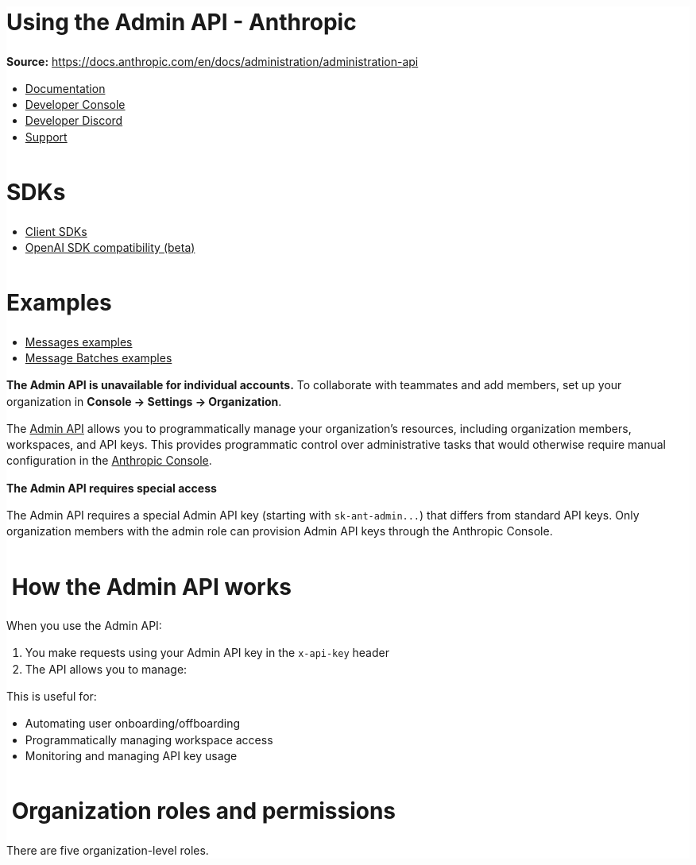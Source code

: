 # Using the Admin API - Anthropic

**Source:** https://docs.anthropic.com/en/docs/administration/administration-api

- [Documentation](/en/home)
- [Developer Console](https://console.anthropic.com/)
- [Developer Discord](https://www.anthropic.com/discord)
- [Support](https://support.anthropic.com/)

# SDKs

* [Client SDKs](/en/api/client-sdks)
* [OpenAI SDK compatibility (beta)](/en/api/openai-sdk)

# Examples

* [Messages examples](/en/api/messages-examples)
* [Message Batches examples](/en/api/messages-batch-examples)

**The Admin API is unavailable for individual accounts.** To collaborate with teammates and add members, set up your organization in **Console → Settings → Organization**.

The [Admin API](/en/api/admin-api) allows you to programmatically manage your organization’s resources, including organization members, workspaces, and API keys. This provides programmatic control over administrative tasks that would otherwise require manual configuration in the [Anthropic Console](https://console.anthropic.com).

**The Admin API requires special access**

The Admin API requires a special Admin API key (starting with `sk-ant-admin...`) that differs from standard API keys. Only organization members with the admin role can provision Admin API keys through the Anthropic Console.

# [​](#how-the-admin-api-works) How the Admin API works

When you use the Admin API:

1. You make requests using your Admin API key in the `x-api-key` header
2. The API allows you to manage:

This is useful for:

* Automating user onboarding/offboarding
* Programmatically managing workspace access
* Monitoring and managing API key usage

# [​](#organization-roles-and-permissions) Organization roles and permissions

There are five organization-level roles.
